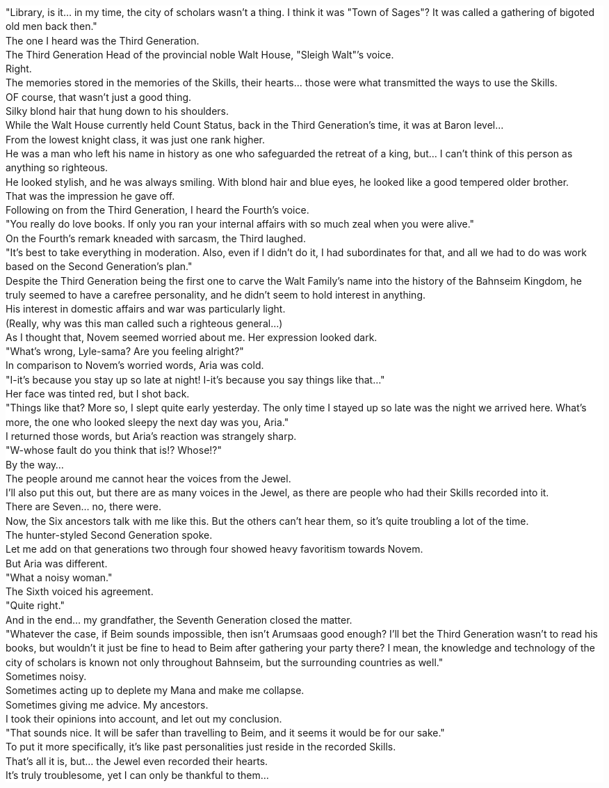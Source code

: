 "Library, is it… in my time, the city of scholars wasn’t a thing. I think it was "Town of Sages"? It was called a gathering of bigoted old men back then."<br/>
The one I heard was the Third Generation.<br/>
The Third Generation Head of the provincial noble Walt House, "Sleigh Walt"’s voice.<br/>
Right.<br/>
The memories stored in the memories of the Skills, their hearts… those were what transmitted the ways to use the Skills.<br/>
OF course, that wasn’t just a good thing.<br/>
Silky blond hair that hung down to his shoulders.<br/>
While the Walt House currently held Count Status, back in the Third Generation’s time, it was at Baron level…<br/>
From the lowest knight class, it was just one rank higher.<br/>
He was a man who left his name in history as one who safeguarded the retreat of a king, but… I can’t think of this person as anything so righteous.<br/>
He looked stylish, and he was always smiling. With blond hair and blue eyes, he looked like a good tempered older brother.<br/>
That was the impression he gave off.<br/>
Following on from the Third Generation, I heard the Fourth’s voice.<br/>
"You really do love books. If only you ran your internal affairs with so much zeal when you were alive."<br/>
On the Fourth’s remark kneaded with sarcasm, the Third laughed.<br/>
"It’s best to take everything in moderation. Also, even if I didn’t do it, I had subordinates for that, and all we had to do was work based on the Second Generation’s plan."<br/>
Despite the Third Generation being the first one to carve the Walt Family’s name into the history of the Bahnseim Kingdom, he truly seemed to have a carefree personality, and he didn’t seem to hold interest in anything.<br/>
His interest in domestic affairs and war was particularly light.<br/>
(Really, why was this man called such a righteous general…)<br/>
As I thought that, Novem seemed worried about me. Her expression looked dark.<br/>
"What’s wrong, Lyle-sama? Are you feeling alright?"<br/>
In comparison to Novem’s worried words, Aria was cold.<br/>
"I-it’s because you stay up so late at night! I-it’s because you say things like that…"<br/>
Her face was tinted red, but I shot back.<br/>
"Things like that? More so, I slept quite early yesterday. The only time I stayed up so late was the night we arrived here. What’s more, the one who looked sleepy the next day was you, Aria."<br/>
I returned those words, but Aria’s reaction was strangely sharp.<br/>
"W-whose fault do you think that is!? Whose!?"<br/>
By the way…<br/>
The people around me cannot hear the voices from the Jewel.<br/>
I’ll also put this out, but there are as many voices in the Jewel, as there are people who had their Skills recorded into it.<br/>
There are Seven… no, there were.<br/>
Now, the Six ancestors talk with me like this. But the others can’t hear them, so it’s quite troubling a lot of the time.<br/>
The hunter-styled Second Generation spoke.<br/>
Let me add on that generations two through four showed heavy favoritism towards Novem.<br/>
But Aria was different.<br/>
"What a noisy woman."<br/>
The Sixth voiced his agreement.<br/>
"Quite right."<br/>
And in the end… my grandfather, the Seventh Generation closed the matter.<br/>
"Whatever the case, if Beim sounds impossible, then isn’t Arumsaas good enough? I’ll bet the Third Generation wasn’t to read his books, but wouldn’t it just be fine to head to Beim after gathering your party there? I mean, the knowledge and technology of the city of scholars is known not only throughout Bahnseim, but the surrounding countries as well."<br/>
Sometimes noisy.<br/>
Sometimes acting up to deplete my Mana and make me collapse.<br/>
Sometimes giving me advice. My ancestors.<br/>
I took their opinions into account, and let out my conclusion.<br/>
"That sounds nice. It will be safer than travelling to Beim, and it seems it would be for our sake."<br/>
To put it more specifically, it’s like past personalities just reside in the recorded Skills.<br/>
That’s all it is, but… the Jewel even recorded their hearts.<br/>
It’s truly troublesome, yet I can only be thankful to them…<br/>